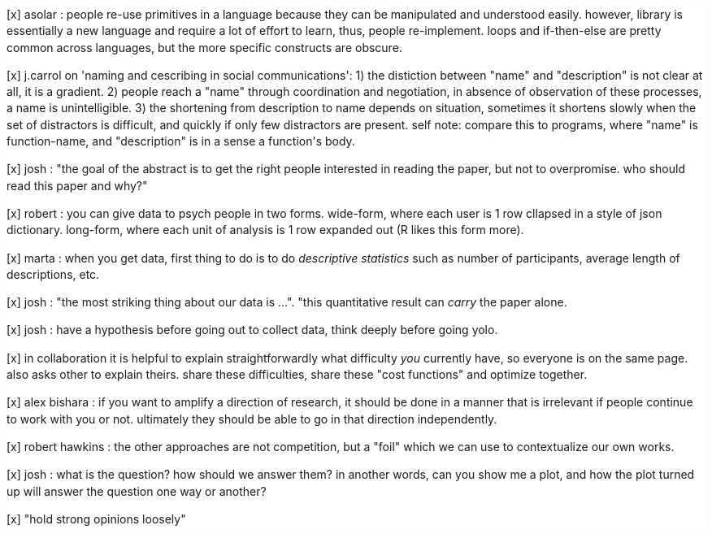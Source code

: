 [x] asolar : people re-use primitives in a language because they can be manipulated and understood easily. however, library is essentially a new language and require a lot of effort to learn, thus, people re-implement. loops and if-then-else are pretty common across languages, but the more specific constructs are obscure.

[x] j.carrol on 'naming and cescribing in social communications': 1) the distiction between "name" and "description" is not clear at all, it is a gradient. 2) people reach a "name" through coordination and negotiation, in absence of observation of these processes, a name is unintelligible. 3) the shortening from description to name depends on situation, sometimes it shortens slowly when the set of distractors is difficult, and quickly if only few distractors are present. self note: compare this to programs, where "name" is function-name, and "description" is in a sense a function's body.

[x] josh : "the goal of the abstract is to get the right people interested in reading the paper, but not to overpromise. who should read this paper and why?"

[x] robert : you can give data to psych people in two forms. wide-form, where each user is 1 row cllapsed in a style of json dictionary. long-form, where each unit of analysis is 1 row expanded out (R likes this form more).

[x] marta : when you get data, first thing to do is to do _descriptive statistics_ such as number of participants, average length of descriptions, etc.

[x] josh : "the most striking thing about our data is ...". "this quantitative result can _carry_ the paper alone.

[x] josh : have a hypothesis before going out to collect data, think deeply before going yolo.

[x] in collaboration it is helpful to explain straightforwardly what difficulty _you_ currently have, so everyone is on the same page. also asks other to explain theirs. share these difficulties, share these "cost functions" and optimize together.

[x] alex bishara : if you want to amplify a direction of research, it should be done in a manner that is irrelevant if people continue to work with you or not. ultimately they should be able to go in that direction independently.

[x] robert hawkins : the other approaches are not competition, but a "foil" which we can use to contextualize our own works.

[x] josh : what is the question? how should we answer them? in another words, can you show me a plot, and how the plot turned up will answer the question one way or another?

[x] "hold strong opinions loosely"